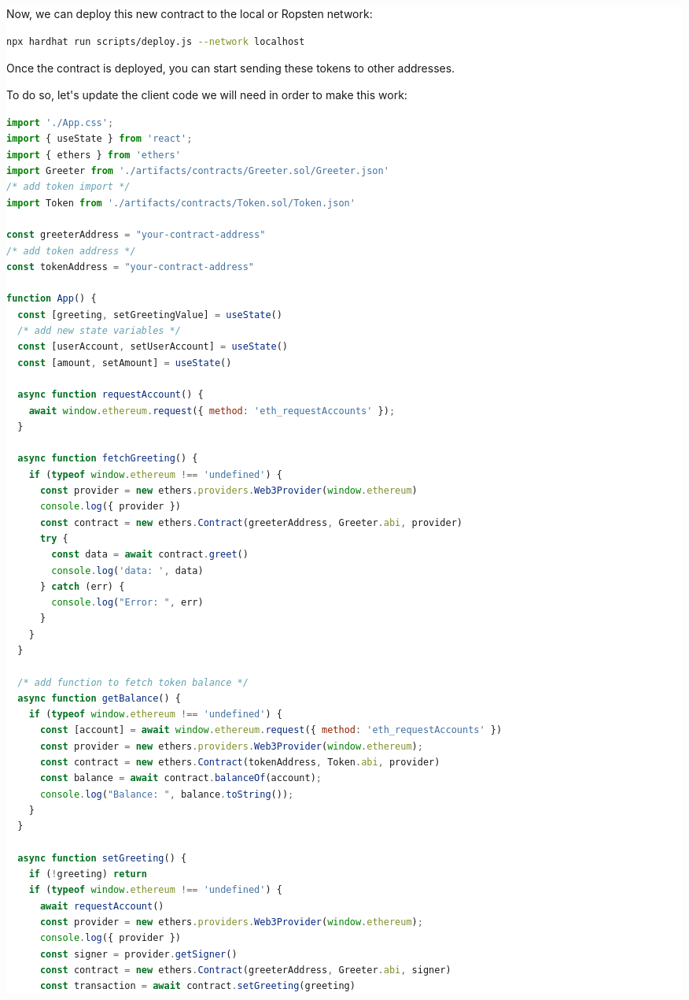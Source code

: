 Now, we can deploy this new contract to the local or Ropsten network:

```sh
npx hardhat run scripts/deploy.js --network localhost
```

Once the contract is deployed, you can start sending these tokens to other addresses.

To do so, let's update the client code we will need in order to make this work:

```javascript
import './App.css';
import { useState } from 'react';
import { ethers } from 'ethers'
import Greeter from './artifacts/contracts/Greeter.sol/Greeter.json'
/* add token import */
import Token from './artifacts/contracts/Token.sol/Token.json'

const greeterAddress = "your-contract-address"
/* add token address */
const tokenAddress = "your-contract-address"

function App() {
  const [greeting, setGreetingValue] = useState()
  /* add new state variables */
  const [userAccount, setUserAccount] = useState()
  const [amount, setAmount] = useState()

  async function requestAccount() {
    await window.ethereum.request({ method: 'eth_requestAccounts' });
  }

  async function fetchGreeting() {
    if (typeof window.ethereum !== 'undefined') {
      const provider = new ethers.providers.Web3Provider(window.ethereum)
      console.log({ provider })
      const contract = new ethers.Contract(greeterAddress, Greeter.abi, provider)
      try {
        const data = await contract.greet()
        console.log('data: ', data)
      } catch (err) {
        console.log("Error: ", err)
      }
    }    
  }

  /* add function to fetch token balance */
  async function getBalance() {
    if (typeof window.ethereum !== 'undefined') {
      const [account] = await window.ethereum.request({ method: 'eth_requestAccounts' })
      const provider = new ethers.providers.Web3Provider(window.ethereum);
      const contract = new ethers.Contract(tokenAddress, Token.abi, provider)
      const balance = await contract.balanceOf(account);
      console.log("Balance: ", balance.toString());
    }
  }

  async function setGreeting() {
    if (!greeting) return
    if (typeof window.ethereum !== 'undefined') {
      await requestAccount()
      const provider = new ethers.providers.Web3Provider(window.ethereum);
      console.log({ provider })
      const signer = provider.getSigner()
      const contract = new ethers.Contract(greeterAddress, Greeter.abi, signer)
      const transaction = await contract.setGreeting(greeting)
```